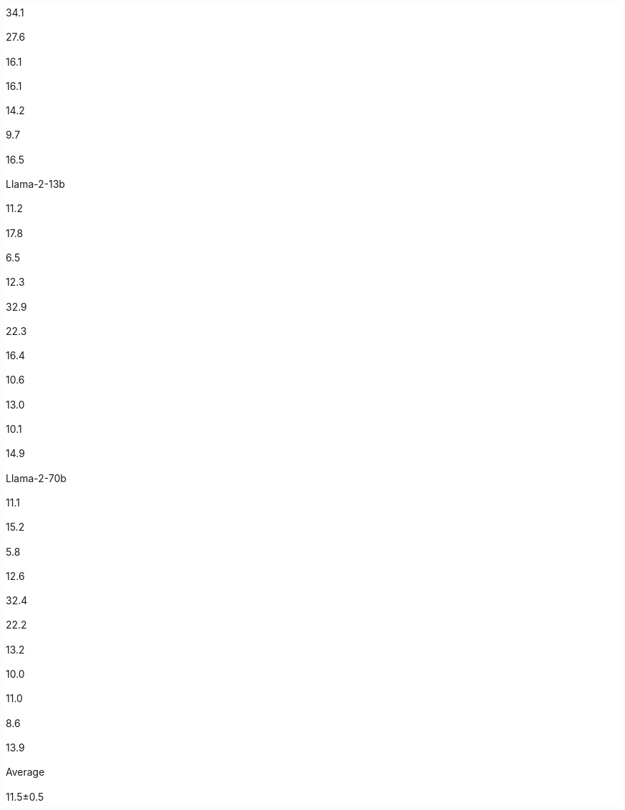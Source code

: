 34.1

27.6

16.1

16.1

14.2

9.7

16.5

Llama-2-13b

11.2

17.8

6.5

12.3

32.9

22.3

16.4

10.6

13.0

10.1

14.9

Llama-2-70b

11.1

15.2

5.8

12.6

32.4

22.2

13.2

10.0

11.0

8.6

13.9

Average

11.5±0.5
